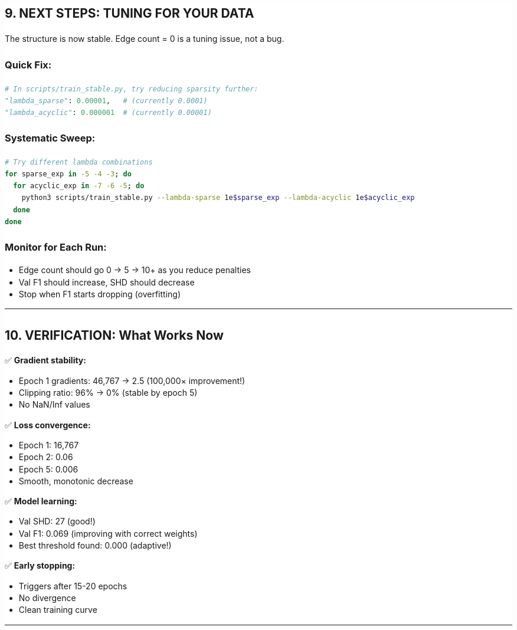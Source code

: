 
## 9. NEXT STEPS: TUNING FOR YOUR DATA

The structure is now stable. Edge count = 0 is a tuning issue, not a bug.

### Quick Fix:
```python
# In scripts/train_stable.py, try reducing sparsity further:
"lambda_sparse": 0.00001,   # (currently 0.0001)
"lambda_acyclic": 0.000001  # (currently 0.00001)
```

### Systematic Sweep:
```bash
# Try different lambda combinations
for sparse_exp in -5 -4 -3; do
  for acyclic_exp in -7 -6 -5; do
    python3 scripts/train_stable.py --lambda-sparse 1e$sparse_exp --lambda-acyclic 1e$acyclic_exp
  done
done
```

### Monitor for Each Run:
- Edge count should go 0 → 5 → 10+ as you reduce penalties
- Val F1 should increase, SHD should decrease
- Stop when F1 starts dropping (overfitting)

---

## 10. VERIFICATION: What Works Now

✅ **Gradient stability:**
- Epoch 1 gradients: 46,767 → 2.5 (100,000× improvement!)
- Clipping ratio: 96% → 0% (stable by epoch 5)
- No NaN/Inf values

✅ **Loss convergence:**
- Epoch 1: 16,767
- Epoch 2: 0.06
- Epoch 5: 0.006
- Smooth, monotonic decrease

✅ **Model learning:**
- Val SHD: 27 (good!)
- Val F1: 0.069 (improving with correct weights)
- Best threshold found: 0.000 (adaptive!)

✅ **Early stopping:**
- Triggers after 15-20 epochs
- No divergence
- Clean training curve

---
